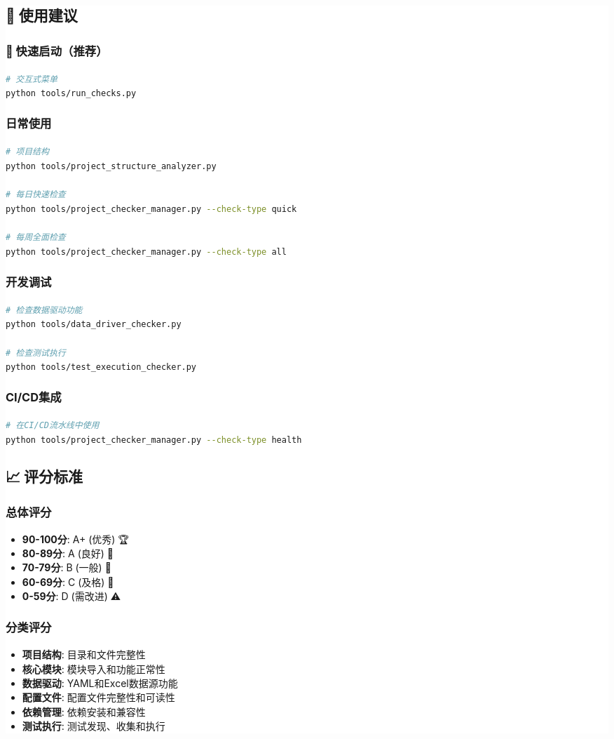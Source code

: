 ## 🎯 使用建议

### 🚀 快速启动（推荐）
```bash
# 交互式菜单
python tools/run_checks.py
```

### 日常使用
```bash
# 项目结构
python tools/project_structure_analyzer.py

# 每日快速检查
python tools/project_checker_manager.py --check-type quick

# 每周全面检查
python tools/project_checker_manager.py --check-type all
```

### 开发调试

```bash
# 检查数据驱动功能
python tools/data_driver_checker.py

# 检查测试执行
python tools/test_execution_checker.py
```

### CI/CD集成

```bash
# 在CI/CD流水线中使用
python tools/project_checker_manager.py --check-type health
```

## 📈 评分标准

### 总体评分

- **90-100分**: A+ (优秀) 🏆
- **80-89分**: A (良好) 🥇
- **70-79分**: B (一般) 🥈
- **60-69分**: C (及格) 🥉
- **0-59分**: D (需改进) ⚠️

### 分类评分

- **项目结构**: 目录和文件完整性
- **核心模块**: 模块导入和功能正常性
- **数据驱动**: YAML和Excel数据源功能
- **配置文件**: 配置文件完整性和可读性
- **依赖管理**: 依赖安装和兼容性
- **测试执行**: 测试发现、收集和执行
